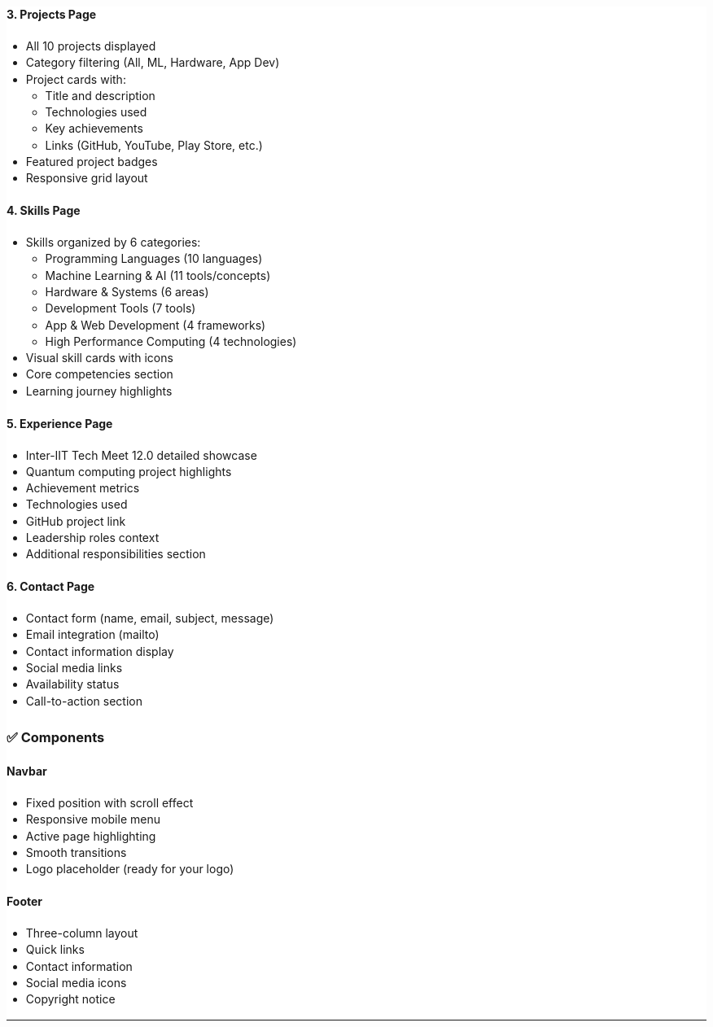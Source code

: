 #### 3. Projects Page
- All 10 projects displayed
- Category filtering (All, ML, Hardware, App Dev)
- Project cards with:
  - Title and description
  - Technologies used
  - Key achievements
  - Links (GitHub, YouTube, Play Store, etc.)
- Featured project badges
- Responsive grid layout

#### 4. Skills Page
- Skills organized by 6 categories:
  - Programming Languages (10 languages)
  - Machine Learning & AI (11 tools/concepts)
  - Hardware & Systems (6 areas)
  - Development Tools (7 tools)
  - App & Web Development (4 frameworks)
  - High Performance Computing (4 technologies)
- Visual skill cards with icons
- Core competencies section
- Learning journey highlights

#### 5. Experience Page
- Inter-IIT Tech Meet 12.0 detailed showcase
- Quantum computing project highlights
- Achievement metrics
- Technologies used
- GitHub project link
- Leadership roles context
- Additional responsibilities section

#### 6. Contact Page
- Contact form (name, email, subject, message)
- Email integration (mailto)
- Contact information display
- Social media links
- Availability status
- Call-to-action section

### ✅ Components

#### Navbar
- Fixed position with scroll effect
- Responsive mobile menu
- Active page highlighting
- Smooth transitions
- Logo placeholder (ready for your logo)

#### Footer
- Three-column layout
- Quick links
- Contact information
- Social media icons
- Copyright notice

---